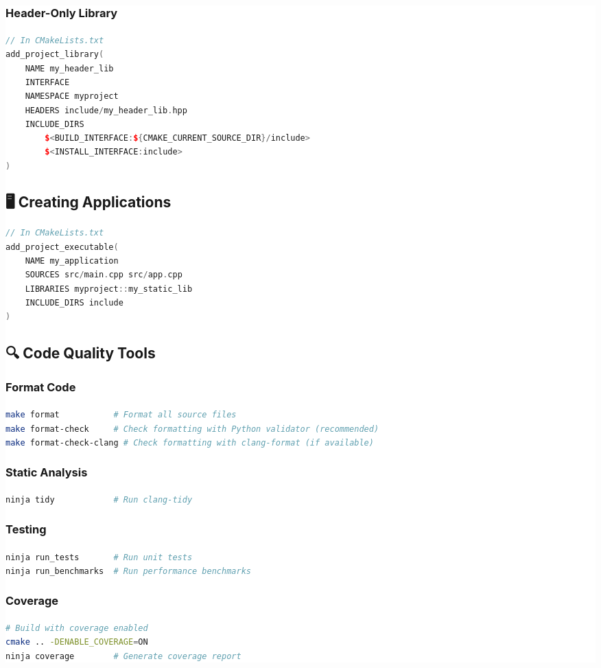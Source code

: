 ### Header-Only Library
```cpp
// In CMakeLists.txt
add_project_library(
    NAME my_header_lib
    INTERFACE
    NAMESPACE myproject
    HEADERS include/my_header_lib.hpp
    INCLUDE_DIRS 
        $<BUILD_INTERFACE:${CMAKE_CURRENT_SOURCE_DIR}/include>
        $<INSTALL_INTERFACE:include>
)
```

## 🖥️ Creating Applications

```cpp
// In CMakeLists.txt
add_project_executable(
    NAME my_application
    SOURCES src/main.cpp src/app.cpp
    LIBRARIES myproject::my_static_lib
    INCLUDE_DIRS include
)
```

## 🔍 Code Quality Tools

### Format Code
```bash
make format           # Format all source files
make format-check     # Check formatting with Python validator (recommended)
make format-check-clang # Check formatting with clang-format (if available)
```

### Static Analysis
```bash
ninja tidy            # Run clang-tidy
```

### Testing
```bash
ninja run_tests       # Run unit tests
ninja run_benchmarks  # Run performance benchmarks
```

### Coverage
```bash
# Build with coverage enabled
cmake .. -DENABLE_COVERAGE=ON
ninja coverage        # Generate coverage report
```
